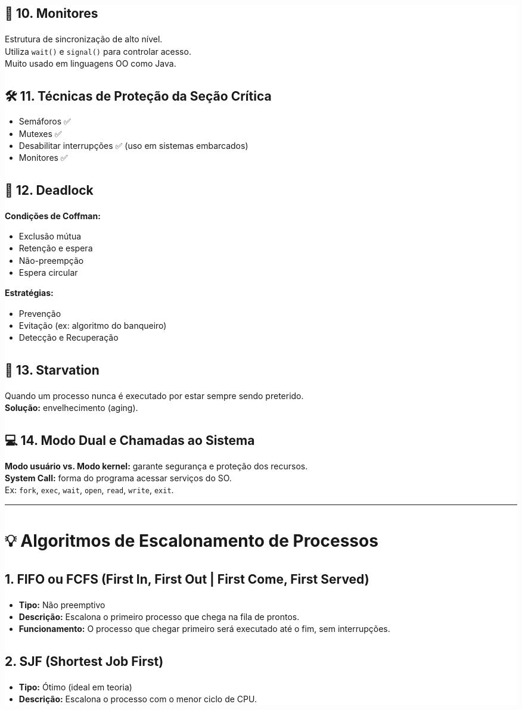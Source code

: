 ## 🧩 10. Monitores
Estrutura de sincronização de alto nível.  
Utiliza `wait()` e `signal()` para controlar acesso.  
Muito usado em linguagens OO como Java.

## 🛠️ 11. Técnicas de Proteção da Seção Crítica
- Semáforos ✅  
- Mutexes ✅  
- Desabilitar interrupções ✅ (uso em sistemas embarcados)  
- Monitores ✅

## 🛑 12. Deadlock
**Condições de Coffman:**
- Exclusão mútua  
- Retenção e espera  
- Não-preempção  
- Espera circular

**Estratégias:**
- Prevenção  
- Evitação (ex: algoritmo do banqueiro)  
- Detecção e Recuperação

## 🧯 13. Starvation
Quando um processo nunca é executado por estar sempre sendo preterido.  
**Solução:** envelhecimento (aging).

## 💻 14. Modo Dual e Chamadas ao Sistema
**Modo usuário vs. Modo kernel:** garante segurança e proteção dos recursos.  
**System Call:** forma do programa acessar serviços do SO.  
Ex: `fork`, `exec`, `wait`, `open`, `read`, `write`, `exit`.

---

# 💡 Algoritmos de Escalonamento de Processos

## 1. FIFO ou FCFS (First In, First Out | First Come, First Served)
- **Tipo:** Não preemptivo  
- **Descrição:** Escalona o primeiro processo que chega na fila de prontos.  
- **Funcionamento:** O processo que chegar primeiro será executado até o fim, sem interrupções.

## 2. SJF (Shortest Job First)
- **Tipo:** Ótimo (ideal em teoria)  
- **Descrição:** Escalona o processo com o menor ciclo de CPU.  
